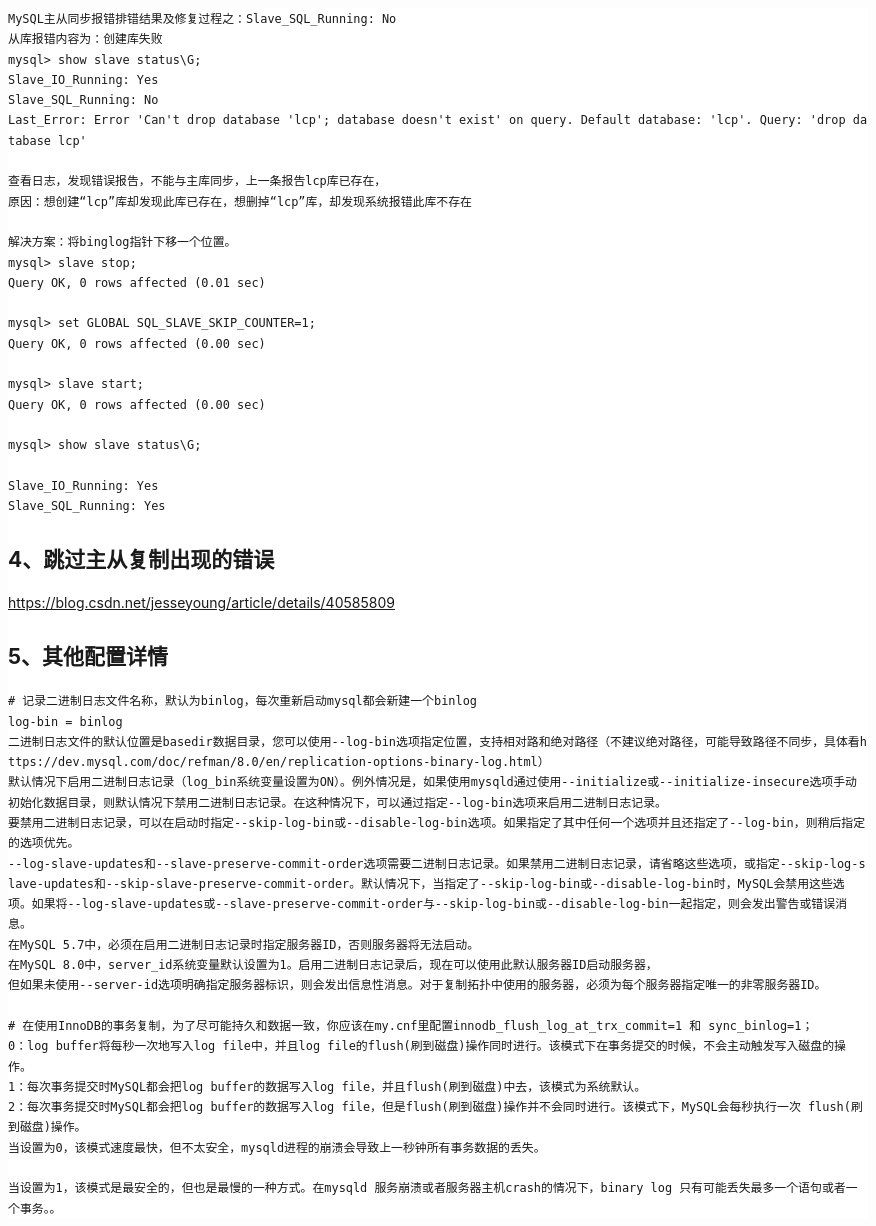```text
MySQL主从同步报错排错结果及修复过程之：Slave_SQL_Running: No
从库报错内容为：创建库失败
mysql> show slave status\G;
Slave_IO_Running: Yes
Slave_SQL_Running: No
Last_Error: Error 'Can't drop database 'lcp'; database doesn't exist' on query. Default database: 'lcp'. Query: 'drop database lcp'

查看日志，发现错误报告，不能与主库同步，上一条报告lcp库已存在，
原因：想创建“lcp”库却发现此库已存在，想删掉“lcp”库，却发现系统报错此库不存在

解决方案：将binglog指针下移一个位置。
mysql> slave stop; 
Query OK, 0 rows affected (0.01 sec)

mysql> set GLOBAL SQL_SLAVE_SKIP_COUNTER=1;
Query OK, 0 rows affected (0.00 sec)

mysql> slave start;
Query OK, 0 rows affected (0.00 sec)

mysql> show slave status\G;

Slave_IO_Running: Yes
Slave_SQL_Running: Yes
```
## 4、跳过主从复制出现的错误
https://blog.csdn.net/jesseyoung/article/details/40585809

## 5、其他配置详情
```text
# 记录二进制日志文件名称，默认为binlog，每次重新启动mysql都会新建一个binlog
log-bin = binlog
二进制日志文件的默认位置是basedir数据目录，您可以使用--log-bin选项指定位置，支持相对路和绝对路径（不建议绝对路径，可能导致路径不同步，具体看https://dev.mysql.com/doc/refman/8.0/en/replication-options-binary-log.html）
默认情况下启用二进制日志记录（log_bin系统变量设置为ON）。例外情况是，如果使用mysqld通过使用--initialize或--initialize-insecure选项手动初始化数据目录，则默认情况下禁用二进制日志记录。在这种情况下，可以通过指定--log-bin选项来启用二进制日志记录。
要禁用二进制日志记录，可以在启动时指定--skip-log-bin或--disable-log-bin选项。如果指定了其中任何一个选项并且还指定了--log-bin，则稍后指定的选项优先。
--log-slave-updates和--slave-preserve-commit-order选项需要二进制日志记录。如果禁用二进制日志记录，请省略这些选项，或指定--skip-log-slave-updates和--skip-slave-preserve-commit-order。默认情况下，当指定了--skip-log-bin或--disable-log-bin时，MySQL会禁用这些选项。如果将--log-slave-updates或--slave-preserve-commit-order与--skip-log-bin或--disable-log-bin一起指定，则会发出警告或错误消息。
在MySQL 5.7中，必须在启用二进制日志记录时指定服务器ID，否则服务器将无法启动。
在MySQL 8.0中，server_id系统变量默认设置为1。启用二进制日志记录后，现在可以使用此默认服务器ID启动服务器，
但如果未使用--server-id选项明确指定服务器标识，则会发出信息性消息。对于复制拓扑中使用的服务器，必须为每个服务器指定唯一的非零服务器ID。

# 在使用InnoDB的事务复制，为了尽可能持久和数据一致，你应该在my.cnf里配置innodb_flush_log_at_trx_commit=1 和 sync_binlog=1；
0：log buffer将每秒一次地写入log file中，并且log file的flush(刷到磁盘)操作同时进行。该模式下在事务提交的时候，不会主动触发写入磁盘的操作。
1：每次事务提交时MySQL都会把log buffer的数据写入log file，并且flush(刷到磁盘)中去，该模式为系统默认。
2：每次事务提交时MySQL都会把log buffer的数据写入log file，但是flush(刷到磁盘)操作并不会同时进行。该模式下，MySQL会每秒执行一次 flush(刷到磁盘)操作。
当设置为0，该模式速度最快，但不太安全，mysqld进程的崩溃会导致上一秒钟所有事务数据的丢失。

当设置为1，该模式是最安全的，但也是最慢的一种方式。在mysqld 服务崩溃或者服务器主机crash的情况下，binary log 只有可能丢失最多一个语句或者一个事务。。
```

